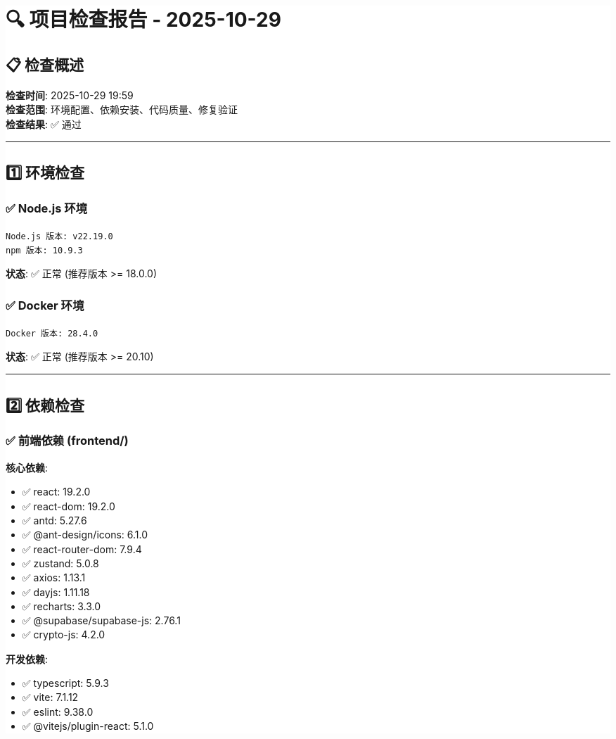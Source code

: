 # 🔍 项目检查报告 - 2025-10-29

## 📋 检查概述

**检查时间**: 2025-10-29 19:59  
**检查范围**: 环境配置、依赖安装、代码质量、修复验证  
**检查结果**: ✅ 通过

---

## 1️⃣ 环境检查

### ✅ Node.js 环境
```
Node.js 版本: v22.19.0
npm 版本: 10.9.3
```
**状态**: ✅ 正常 (推荐版本 >= 18.0.0)

### ✅ Docker 环境
```
Docker 版本: 28.4.0
```
**状态**: ✅ 正常 (推荐版本 >= 20.10)

---

## 2️⃣ 依赖检查

### ✅ 前端依赖 (frontend/)

**核心依赖**:
- ✅ react: 19.2.0
- ✅ react-dom: 19.2.0
- ✅ antd: 5.27.6
- ✅ @ant-design/icons: 6.1.0
- ✅ react-router-dom: 7.9.4
- ✅ zustand: 5.0.8
- ✅ axios: 1.13.1
- ✅ dayjs: 1.11.18
- ✅ recharts: 3.3.0
- ✅ @supabase/supabase-js: 2.76.1
- ✅ crypto-js: 4.2.0

**开发依赖**:
- ✅ typescript: 5.9.3
- ✅ vite: 7.1.12
- ✅ eslint: 9.38.0
- ✅ @vitejs/plugin-react: 5.1.0

